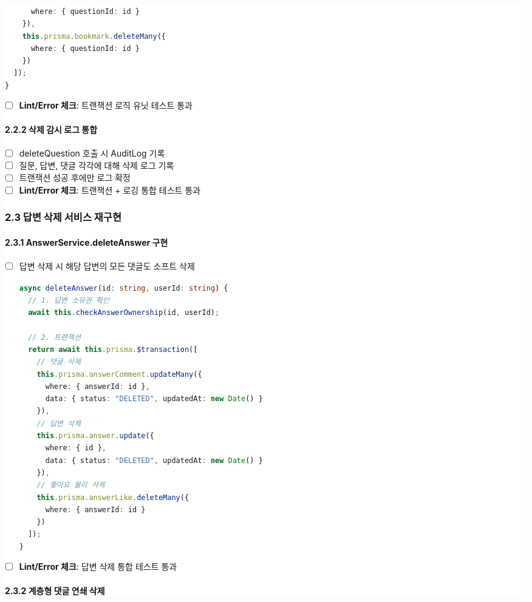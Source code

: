   ```typescript
        where: { questionId: id }
      }),
      this.prisma.bookmark.deleteMany({
        where: { questionId: id }
      })
    ]);
  }
  ```

- [ ] **Lint/Error 체크**: 트랜잭션 로직 유닛 테스트 통과

#### 2.2.2 삭제 감시 로그 통합

- [ ] deleteQuestion 호출 시 AuditLog 기록
- [ ] 질문, 답변, 댓글 각각에 대해 삭제 로그 기록
- [ ] 트랜잭션 성공 후에만 로그 확정
- [ ] **Lint/Error 체크**: 트랜잭션 + 로깅 통합 테스트 통과

### 2.3 답변 삭제 서비스 재구현

#### 2.3.1 AnswerService.deleteAnswer 구현

- [ ] 답변 삭제 시 해당 답변의 모든 댓글도 소프트 삭제

  ```typescript
  async deleteAnswer(id: string, userId: string) {
    // 1. 답변 소유권 확인
    await this.checkAnswerOwnership(id, userId);

    // 2. 트랜잭션
    return await this.prisma.$transaction([
      // 댓글 삭제
      this.prisma.answerComment.updateMany({
        where: { answerId: id },
        data: { status: "DELETED", updatedAt: new Date() }
      }),
      // 답변 삭제
      this.prisma.answer.update({
        where: { id },
        data: { status: "DELETED", updatedAt: new Date() }
      }),
      // 좋아요 물리 삭제
      this.prisma.answerLike.deleteMany({
        where: { answerId: id }
      })
    ]);
  }
  ```

- [ ] **Lint/Error 체크**: 답변 삭제 통합 테스트 통과

#### 2.3.2 계층형 댓글 연쇄 삭제
